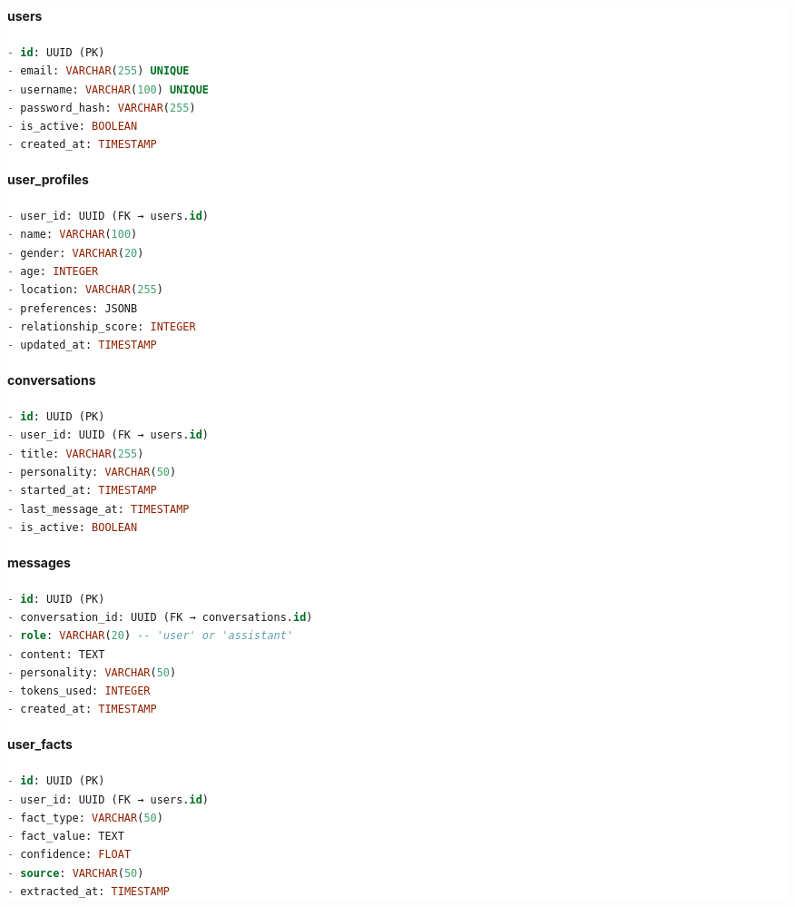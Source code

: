 #### users
```sql
- id: UUID (PK)
- email: VARCHAR(255) UNIQUE
- username: VARCHAR(100) UNIQUE  
- password_hash: VARCHAR(255)
- is_active: BOOLEAN
- created_at: TIMESTAMP
```

#### user_profiles
```sql
- user_id: UUID (FK → users.id)
- name: VARCHAR(100)
- gender: VARCHAR(20)
- age: INTEGER
- location: VARCHAR(255)
- preferences: JSONB
- relationship_score: INTEGER
- updated_at: TIMESTAMP
```

#### conversations
```sql
- id: UUID (PK)
- user_id: UUID (FK → users.id)
- title: VARCHAR(255)
- personality: VARCHAR(50)
- started_at: TIMESTAMP
- last_message_at: TIMESTAMP
- is_active: BOOLEAN
```

#### messages
```sql
- id: UUID (PK)
- conversation_id: UUID (FK → conversations.id)
- role: VARCHAR(20) -- 'user' or 'assistant'
- content: TEXT
- personality: VARCHAR(50)
- tokens_used: INTEGER
- created_at: TIMESTAMP
```

#### user_facts
```sql
- id: UUID (PK)
- user_id: UUID (FK → users.id)
- fact_type: VARCHAR(50)
- fact_value: TEXT
- confidence: FLOAT
- source: VARCHAR(50)
- extracted_at: TIMESTAMP
```
